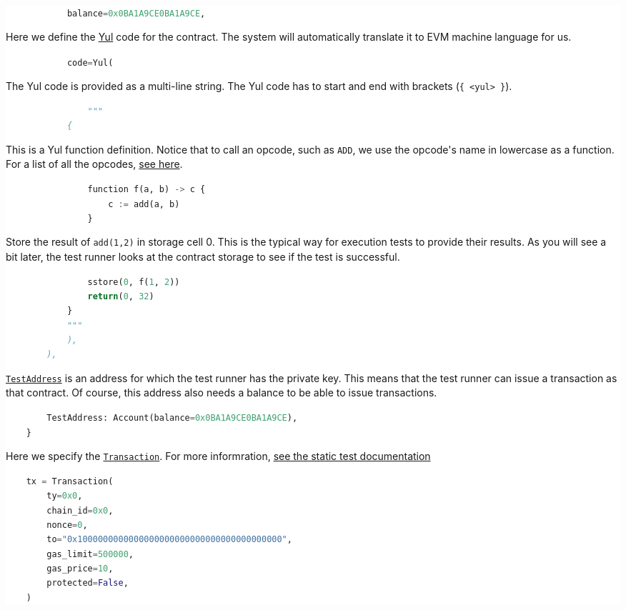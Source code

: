 ```python
            balance=0x0BA1A9CE0BA1A9CE,
```

Here we define the [Yul](https://docs.soliditylang.org/en/v0.8.17/yul.html) code for the contract.
The system will automatically translate it to EVM machine language for us.

```python
            code=Yul(
```

The Yul code is provided as a multi-line string.
The Yul code has to start and end with brackets (`{ <yul> }`).

```python
                """
            {
```

This is a Yul function definition.
Notice that to call an opcode, such as `ADD`, we use the opcode's name in lowercase as a function.
For a list of all the opcodes, [see here](https://www.evm.codes/?fork=merge).

```python
                function f(a, b) -> c {
                    c := add(a, b)
                }
```

Store the result of `add(1,2)` in storage cell 0.
This is the typical way for execution tests to provide their results.
As you will see a bit later, the test runner looks at the contract storage to see if the test is successful.

```python
                sstore(0, f(1, 2))
                return(0, 32)
            }
            """
            ),
        ),
```

[`TestAddress`](https://github.com/ethereum/execution-spec-tests/blob/main/src/ethereum_test_tools/common/constants.py#L8) is an address for which the test runner has the private key.
This means that the test runner can issue a transaction as that contract.
Of course, this address also needs a balance to be able to issue transactions.


```python
        TestAddress: Account(balance=0x0BA1A9CE0BA1A9CE),
    }
```

Here we specify the [`Transaction`](../src/ethereum_test_tools/common/types.py#L516).
For more informration, [see the static test documentation](https://ethereum-tests.readthedocs.io/en/latest/test_filler/state_filler.html#transaction)

```python
    tx = Transaction(
        ty=0x0,
        chain_id=0x0,
        nonce=0,
        to="0x1000000000000000000000000000000000000000",
        gas_limit=500000,
        gas_price=10,
        protected=False,
    )
```
